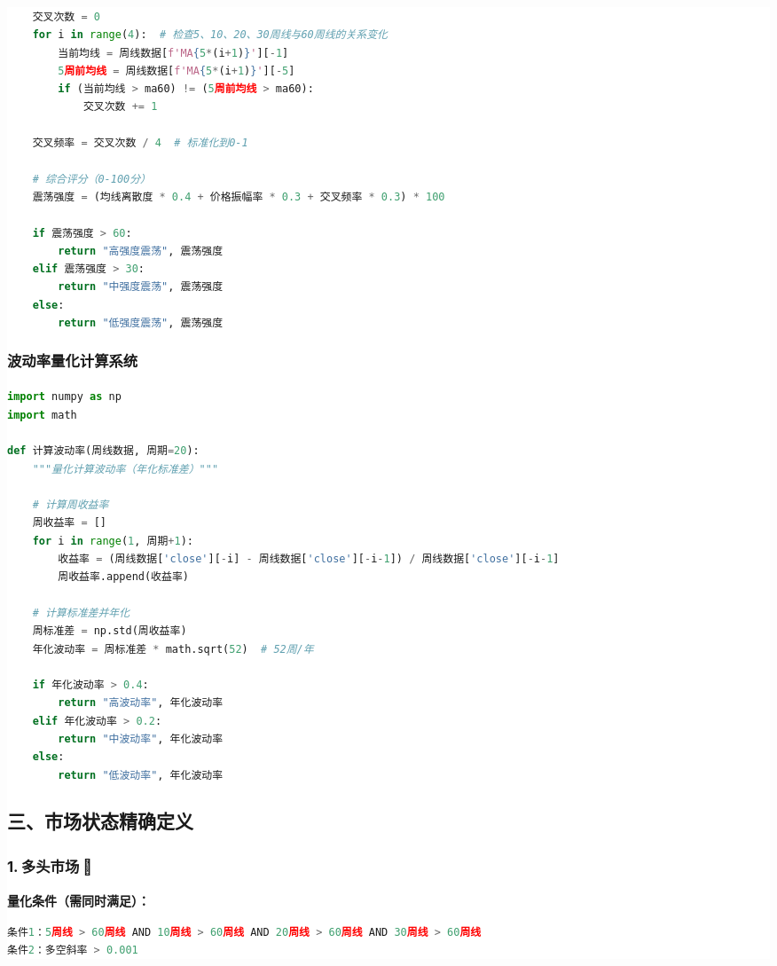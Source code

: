 ```python
    交叉次数 = 0
    for i in range(4):  # 检查5、10、20、30周线与60周线的关系变化
        当前均线 = 周线数据[f'MA{5*(i+1)}'][-1]
        5周前均线 = 周线数据[f'MA{5*(i+1)}'][-5]
        if (当前均线 > ma60) != (5周前均线 > ma60):
            交叉次数 += 1
    
    交叉频率 = 交叉次数 / 4  # 标准化到0-1
    
    # 综合评分（0-100分）
    震荡强度 = (均线离散度 * 0.4 + 价格振幅率 * 0.3 + 交叉频率 * 0.3) * 100
    
    if 震荡强度 > 60:
        return "高强度震荡", 震荡强度
    elif 震荡强度 > 30:
        return "中强度震荡", 震荡强度
    else:
        return "低强度震荡", 震荡强度
```

### 波动率量化计算系统
```python
import numpy as np
import math

def 计算波动率(周线数据, 周期=20):
    """量化计算波动率（年化标准差）"""
    
    # 计算周收益率
    周收益率 = []
    for i in range(1, 周期+1):
        收益率 = (周线数据['close'][-i] - 周线数据['close'][-i-1]) / 周线数据['close'][-i-1]
        周收益率.append(收益率)
    
    # 计算标准差并年化
    周标准差 = np.std(周收益率)
    年化波动率 = 周标准差 * math.sqrt(52)  # 52周/年
    
    if 年化波动率 > 0.4:
        return "高波动率", 年化波动率
    elif 年化波动率 > 0.2:
        return "中波动率", 年化波动率
    else:
        return "低波动率", 年化波动率
```

## 三、市场状态精确定义

### 1. 多头市场 🐂
**量化条件（需同时满足）：**
```python
条件1：5周线 > 60周线 AND 10周线 > 60周线 AND 20周线 > 60周线 AND 30周线 > 60周线
条件2：多空斜率 > 0.001
```
